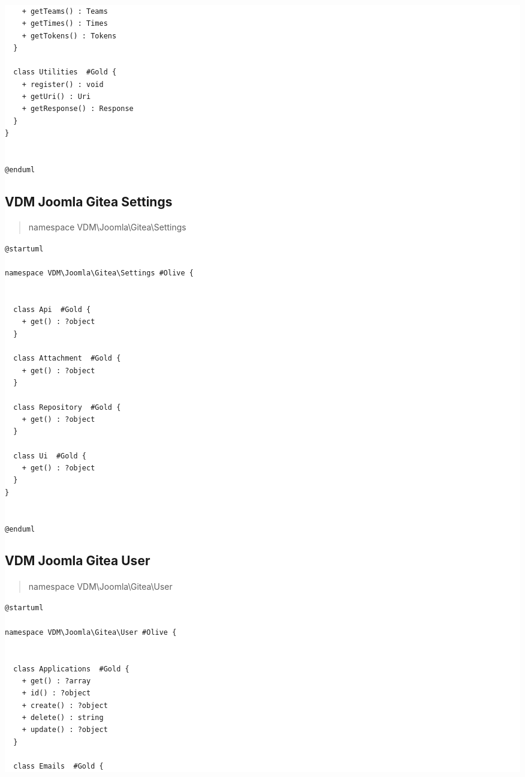 ```uml
    + getTeams() : Teams
    + getTimes() : Times
    + getTokens() : Tokens
  }

  class Utilities  #Gold {
    + register() : void
    + getUri() : Uri
    + getResponse() : Response
  }
}


@enduml
```

## VDM Joomla Gitea Settings
> namespace VDM\Joomla\Gitea\Settings
```uml
@startuml

namespace VDM\Joomla\Gitea\Settings #Olive {


  class Api  #Gold {
    + get() : ?object
  }

  class Attachment  #Gold {
    + get() : ?object
  }

  class Repository  #Gold {
    + get() : ?object
  }

  class Ui  #Gold {
    + get() : ?object
  }
}


@enduml
```

## VDM Joomla Gitea User
> namespace VDM\Joomla\Gitea\User
```uml
@startuml

namespace VDM\Joomla\Gitea\User #Olive {


  class Applications  #Gold {
    + get() : ?array
    + id() : ?object
    + create() : ?object
    + delete() : string
    + update() : ?object
  }

  class Emails  #Gold {
```